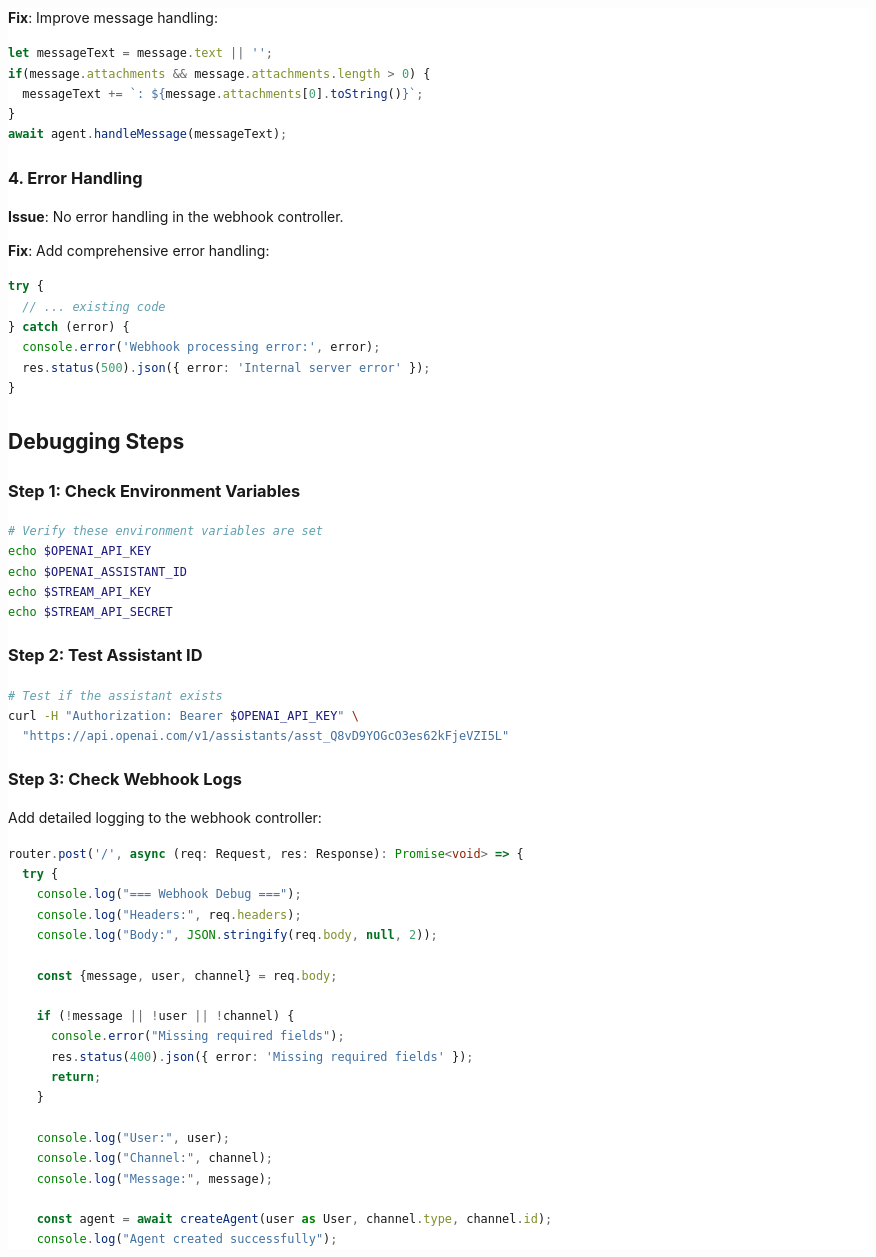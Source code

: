 **Fix**: Improve message handling:
```typescript
let messageText = message.text || '';
if(message.attachments && message.attachments.length > 0) {
  messageText += `: ${message.attachments[0].toString()}`;
}
await agent.handleMessage(messageText);
```

### 4. **Error Handling**
**Issue**: No error handling in the webhook controller.

**Fix**: Add comprehensive error handling:
```typescript
try {
  // ... existing code
} catch (error) {
  console.error('Webhook processing error:', error);
  res.status(500).json({ error: 'Internal server error' });
}
```

## Debugging Steps

### Step 1: Check Environment Variables
```bash
# Verify these environment variables are set
echo $OPENAI_API_KEY
echo $OPENAI_ASSISTANT_ID
echo $STREAM_API_KEY
echo $STREAM_API_SECRET
```

### Step 2: Test Assistant ID
```bash
# Test if the assistant exists
curl -H "Authorization: Bearer $OPENAI_API_KEY" \
  "https://api.openai.com/v1/assistants/asst_Q8vD9YOGcO3es62kFjeVZI5L"
```

### Step 3: Check Webhook Logs
Add detailed logging to the webhook controller:

```typescript
router.post('/', async (req: Request, res: Response): Promise<void> => {
  try {
    console.log("=== Webhook Debug ===");
    console.log("Headers:", req.headers);
    console.log("Body:", JSON.stringify(req.body, null, 2));
    
    const {message, user, channel} = req.body;
    
    if (!message || !user || !channel) {
      console.error("Missing required fields");
      res.status(400).json({ error: 'Missing required fields' });
      return;
    }

    console.log("User:", user);
    console.log("Channel:", channel);
    console.log("Message:", message);

    const agent = await createAgent(user as User, channel.type, channel.id);
    console.log("Agent created successfully");

```